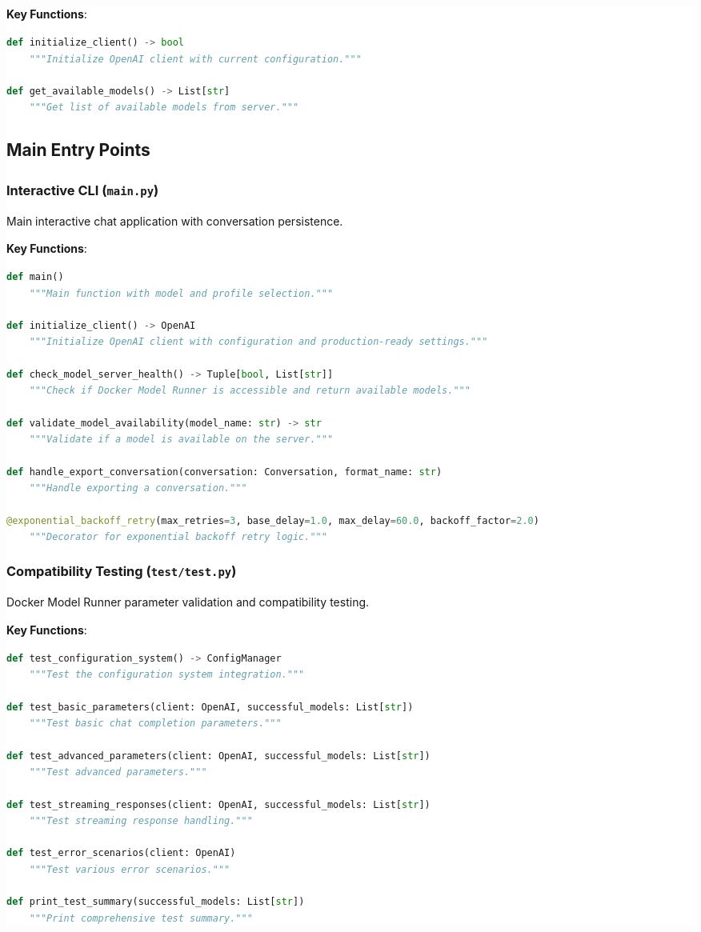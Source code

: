 **Key Functions**:

```python
def initialize_client() -> bool
    """Initialize OpenAI client with current configuration."""

def get_available_models() -> List[str]
    """Get list of available models from server."""
```

## Main Entry Points

### Interactive CLI (`main.py`)

Main interactive chat application with conversation persistence.

**Key Functions**:

```python
def main()
    """Main function with model and profile selection."""

def initialize_client() -> OpenAI
    """Initialize OpenAI client with configuration and production-ready settings."""

def check_model_server_health() -> Tuple[bool, List[str]]
    """Check if Docker Model Runner is accessible and return available models."""

def validate_model_availability(model_name: str) -> str
    """Validate if a model is available on the server."""

def handle_export_conversation(conversation: Conversation, format_name: str)
    """Handle exporting a conversation."""

@exponential_backoff_retry(max_retries=3, base_delay=1.0, max_delay=60.0, backoff_factor=2.0)
    """Decorator for exponential backoff retry logic."""
```

### Compatibility Testing (`test/test.py`)

Docker Model Runner parameter validation and compatibility testing.

**Key Functions**:

```python
def test_configuration_system() -> ConfigManager
    """Test the configuration system integration."""

def test_basic_parameters(client: OpenAI, successful_models: List[str])
    """Test basic chat completion parameters."""

def test_advanced_parameters(client: OpenAI, successful_models: List[str])
    """Test advanced parameters."""

def test_streaming_responses(client: OpenAI, successful_models: List[str])
    """Test streaming response handling."""

def test_error_scenarios(client: OpenAI)
    """Test various error scenarios."""

def print_test_summary(successful_models: List[str])
    """Print comprehensive test summary."""
```
